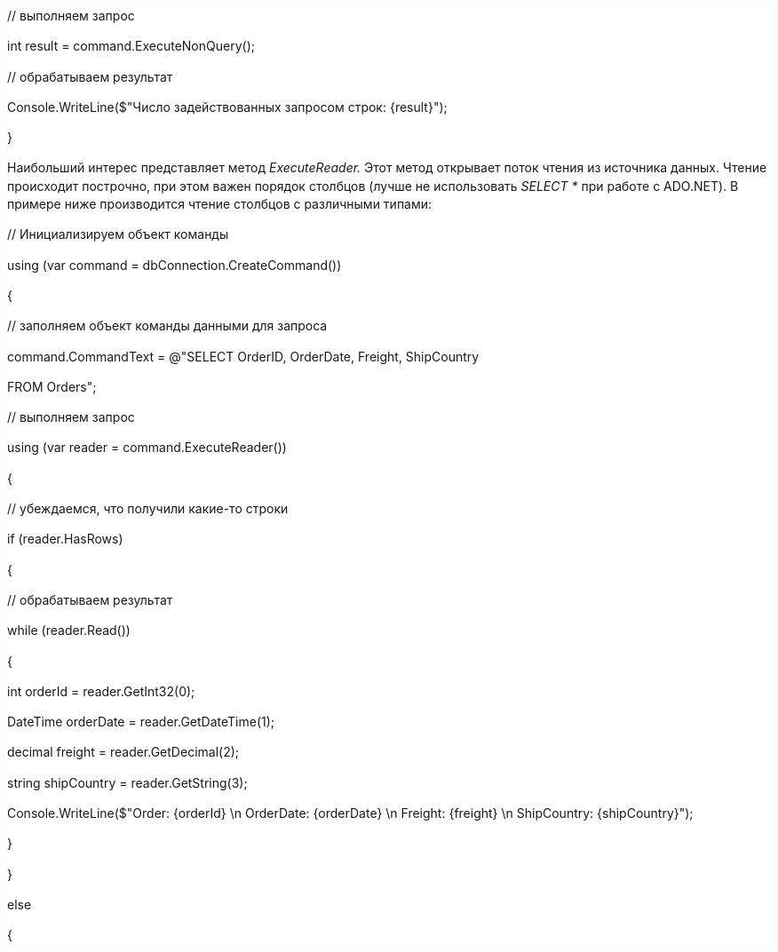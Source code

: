 // выполняем запрос

int result = command.ExecuteNonQuery();

// обрабатываем результат

Console.WriteLine($"Число задействованных запросом строк: {result}");

}

Наибольший интерес представляет метод *ExecuteReader.* Этот метод
открывает поток чтения из источника данных. Чтение происходит построчно,
при этом важен порядок столбцов (лучше не использовать *SELECT \** при
работе с ADO.NET). В примере ниже производится чтение столбцов с
различными типами:

// Инициализируем объект команды

using (var command = dbConnection.CreateCommand())

{

// заполняем объект команды данными для запроса

command.CommandText = @"SELECT OrderID, OrderDate, Freight, ShipCountry

FROM Orders";

// выполняем запрос

using (var reader = command.ExecuteReader())

{

// убеждаемся, что получили какие-то строки

if (reader.HasRows)

{

// обрабатываем результат

while (reader.Read())

{

int orderId = reader.GetInt32(0);

DateTime orderDate = reader.GetDateTime(1);

decimal freight = reader.GetDecimal(2);

string shipCountry = reader.GetString(3);

Console.WriteLine($"Order: {orderId} \\n OrderDate: {orderDate} \\n
Freight: {freight} \\n ShipCountry: {shipCountry}");

}

}

else

{

